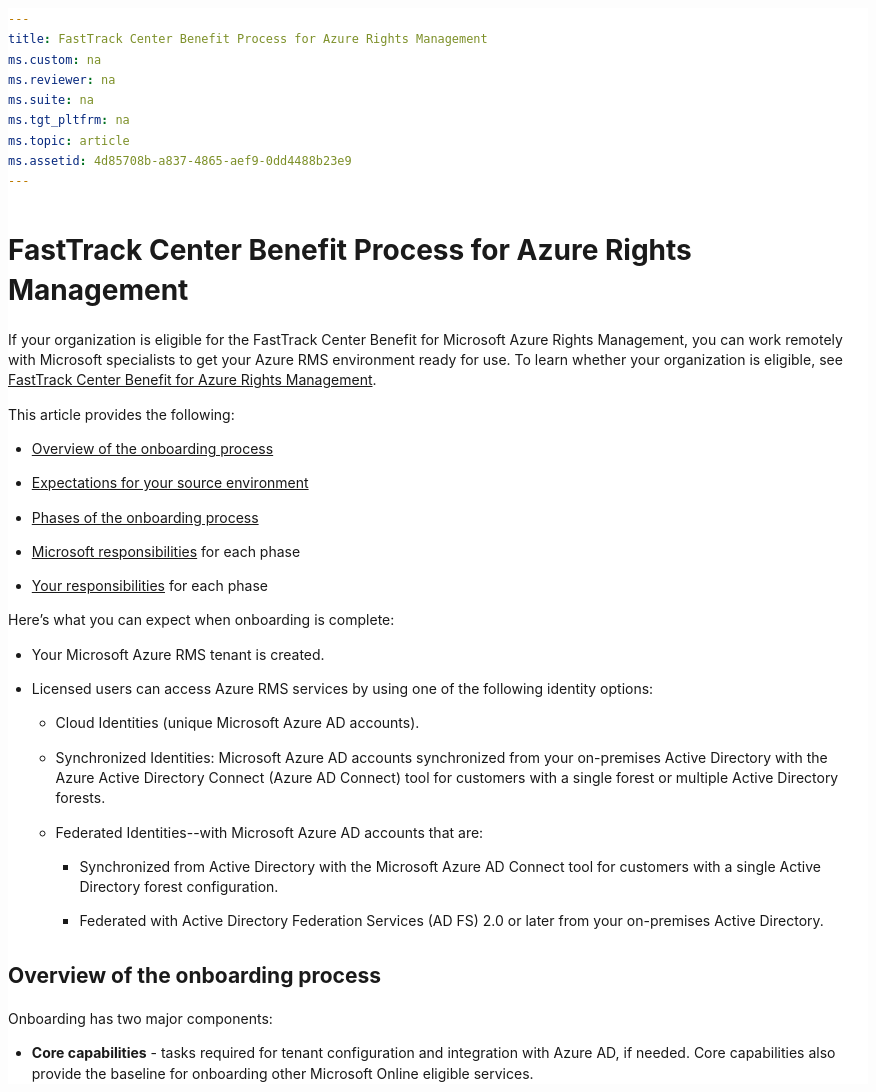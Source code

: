 ```yaml
---
title: FastTrack Center Benefit Process for Azure Rights Management
ms.custom: na
ms.reviewer: na
ms.suite: na
ms.tgt_pltfrm: na
ms.topic: article
ms.assetid: 4d85708b-a837-4865-aef9-0dd4488b23e9
---
```

# FastTrack Center Benefit Process for Azure Rights Management
If your organization is eligible for the FastTrack Center Benefit for Microsoft Azure Rights Management, you can work remotely with Microsoft specialists to get your Azure RMS environment ready for use. To learn whether your organization is eligible, see [FastTrack Center Benefit for Azure Rights Management](../Topic/FastTrack-Center-Benefit-for-Azure-Rights-Management.md).

This article provides the following:

-   [Overview of the onboarding process](#overview_rms)

-   [Expectations for your source environment](#expectations_src_environ_rms)

-   [Phases of the onboarding process](#phases_onboarding_process_rms)

-   [Microsoft responsibilities](#microsoft_responsibilities_rms) for each phase

-   [Your responsibilities](#your_responsibilities_rms) for each phase

Here’s what you can expect when onboarding is complete:

-   Your Microsoft Azure RMS tenant is created.

-   Licensed users can access Azure RMS services by using one of the following identity options:

    -   Cloud Identities (unique Microsoft Azure AD accounts).

    -   Synchronized Identities: Microsoft Azure AD accounts synchronized from your on-premises Active Directory with the Azure Active Directory Connect (Azure AD Connect)  tool for customers with a single forest or multiple Active Directory forests.

    -   Federated Identities--with Microsoft Azure AD accounts that are:

        -   Synchronized from Active Directory with the Microsoft Azure AD Connect tool for customers with a single Active Directory forest configuration.

        -   Federated with Active Directory Federation Services (AD FS) 2.0 or later from your on-premises Active Directory.

## <a name="overview_rms"></a>Overview of the onboarding process
Onboarding has two major components:

-   **Core capabilities** - tasks required for tenant configuration and integration with Azure AD, if needed. Core capabilities also provide the baseline for onboarding other Microsoft Online eligible services.
